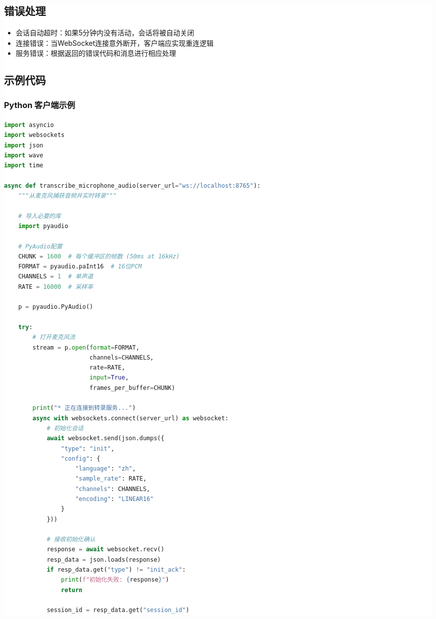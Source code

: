 ``` txt
```

## 错误处理

- 会话自动超时：如果5分钟内没有活动，会话将被自动关闭
- 连接错误：当WebSocket连接意外断开，客户端应实现重连逻辑
- 服务错误：根据返回的错误代码和消息进行相应处理

## 示例代码

### Python 客户端示例

```python
import asyncio
import websockets
import json
import wave
import time

async def transcribe_microphone_audio(server_url="ws://localhost:8765"):
    """从麦克风捕获音频并实时转录"""
    
    # 导入必要的库
    import pyaudio
    
    # PyAudio配置
    CHUNK = 1600  # 每个缓冲区的帧数 (50ms at 16kHz)
    FORMAT = pyaudio.paInt16  # 16位PCM
    CHANNELS = 1  # 单声道
    RATE = 16000  # 采样率
    
    p = pyaudio.PyAudio()
    
    try:
        # 打开麦克风流
        stream = p.open(format=FORMAT,
                        channels=CHANNELS,
                        rate=RATE,
                        input=True,
                        frames_per_buffer=CHUNK)

        print("* 正在连接到转录服务...")
        async with websockets.connect(server_url) as websocket:
            # 初始化会话
            await websocket.send(json.dumps({
                "type": "init",
                "config": {
                    "language": "zh",
                    "sample_rate": RATE,
                    "channels": CHANNELS,
                    "encoding": "LINEAR16"
                }
            }))
            
            # 接收初始化确认
            response = await websocket.recv()
            resp_data = json.loads(response)
            if resp_data.get("type") != "init_ack":
                print(f"初始化失败: {response}")
                return
            
            session_id = resp_data.get("session_id")
```